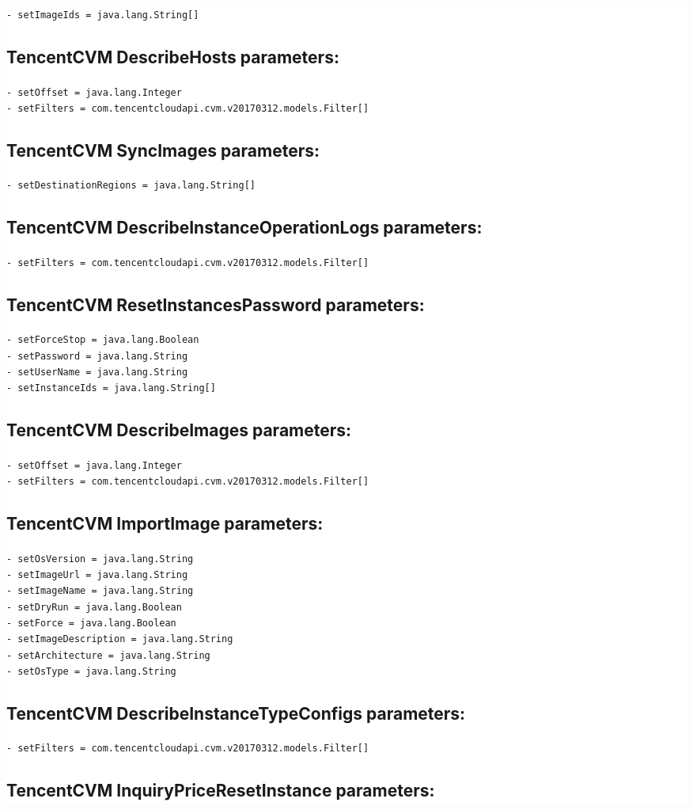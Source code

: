 ```
- setImageIds = java.lang.String[]
```
## TencentCVM DescribeHosts parameters:

```
- setOffset = java.lang.Integer
- setFilters = com.tencentcloudapi.cvm.v20170312.models.Filter[]
```
## TencentCVM SyncImages parameters:

```
- setDestinationRegions = java.lang.String[]
```
## TencentCVM DescribeInstanceOperationLogs parameters:

```
- setFilters = com.tencentcloudapi.cvm.v20170312.models.Filter[]
```
## TencentCVM ResetInstancesPassword parameters:

```
- setForceStop = java.lang.Boolean
- setPassword = java.lang.String
- setUserName = java.lang.String
- setInstanceIds = java.lang.String[]
```
## TencentCVM DescribeImages parameters:

```
- setOffset = java.lang.Integer
- setFilters = com.tencentcloudapi.cvm.v20170312.models.Filter[]
```
## TencentCVM ImportImage parameters:

```
- setOsVersion = java.lang.String
- setImageUrl = java.lang.String
- setImageName = java.lang.String
- setDryRun = java.lang.Boolean
- setForce = java.lang.Boolean
- setImageDescription = java.lang.String
- setArchitecture = java.lang.String
- setOsType = java.lang.String
```
## TencentCVM DescribeInstanceTypeConfigs parameters:

```
- setFilters = com.tencentcloudapi.cvm.v20170312.models.Filter[]
```
## TencentCVM InquiryPriceResetInstance parameters:
